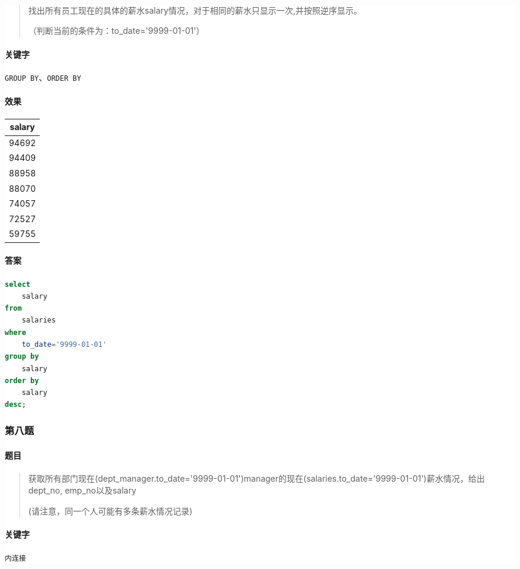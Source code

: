 > 找出所有员工现在的具体的薪水salary情况，对于相同的薪水只显示一次,并按照逆序显示。
>
> （判断当前的条件为：to_date='9999-01-01'）

#### 关键字

`GROUP BY`、`ORDER BY`

#### 效果

| salary |
| ------ |
| 94692  |
| 94409  |
| 88958  |
| 88070  |
| 74057  |
| 72527  |
| 59755  |

#### 答案

```sql
select 
	salary 
from 
	salaries
where 
	to_date='9999-01-01' 
group by 
	salary 
order by 
	salary 
desc;
```



### 第八题

#### 题目

> 获取所有部门现在(dept_manager.to_date='9999-01-01')manager的现在(salaries.to_date='9999-01-01')薪水情况，给出dept_no, emp_no以及salary
>
> (请注意，同一个人可能有多条薪水情况记录)

#### 关键字

`内连接`
